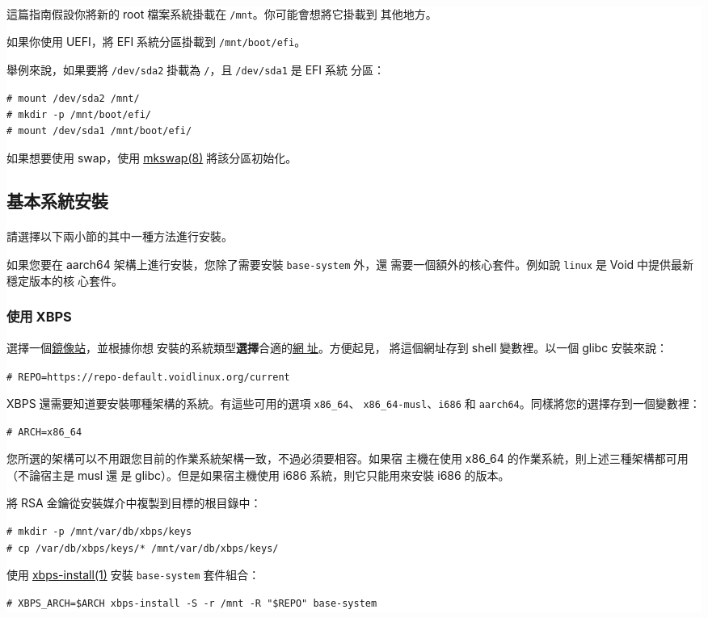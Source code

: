 這篇指南假設你將新的 root 檔案系統掛載在 `/mnt`。你可能會想將它掛載到
其他地方。

如果你使用 UEFI，將 EFI 系統分區掛載到 `/mnt/boot/efi`。

舉例來說，如果要將 `/dev/sda2` 掛載為 `/`，且 `/dev/sda1` 是 EFI 系統
分區：

```
# mount /dev/sda2 /mnt/
# mkdir -p /mnt/boot/efi/
# mount /dev/sda1 /mnt/boot/efi/
```

如果想要使用 swap，使用
[mkswap(8)](https://man.voidlinux.org/mkswap.8) 將該分區初始化。

## 基本系統安裝

請選擇以下兩小節的其中一種方法進行安裝。

如果您要在 aarch64 架構上進行安裝，您除了需要安裝 `base-system` 外，還
需要一個額外的核心套件。例如說 `linux` 是 Void 中提供最新穩定版本的核
心套件。

### 使用 XBPS

選擇一個[鏡像站](../../xbps/repositories/mirrors/index.md)，並根據你想
安裝的系統類型**選擇**合適的[網
址](../../xbps/repositories/index.md#the-main-repository)。方便起見，
將這個網址存到 shell 變數裡。以一個 glibc 安裝來說：

```
# REPO=https://repo-default.voidlinux.org/current
```

XBPS 還需要知道要安裝哪種架構的系統。有這些可用的選項 `x86_64`、
`x86_64-musl`、`i686` 和 `aarch64`。同樣將您的選擇存到一個變數裡：

```
# ARCH=x86_64
```

您所選的架構可以不用跟您目前的作業系統架構一致，不過必須要相容。如果宿
主機在使用 x86_64 的作業系統，則上述三種架構都可用（不論宿主是 musl 還
是 glibc）。但是如果宿主機使用 i686 系統，則它只能用來安裝 i686 的版本。

將 RSA 金鑰從安裝媒介中複製到目標的根目錄中：

```
# mkdir -p /mnt/var/db/xbps/keys
# cp /var/db/xbps/keys/* /mnt/var/db/xbps/keys/
```

使用 [xbps-install(1)](https://man.voidlinux.org/xbps-install.1) 安裝
`base-system` 套件組合：

```
# XBPS_ARCH=$ARCH xbps-install -S -r /mnt -R "$REPO" base-system
```
